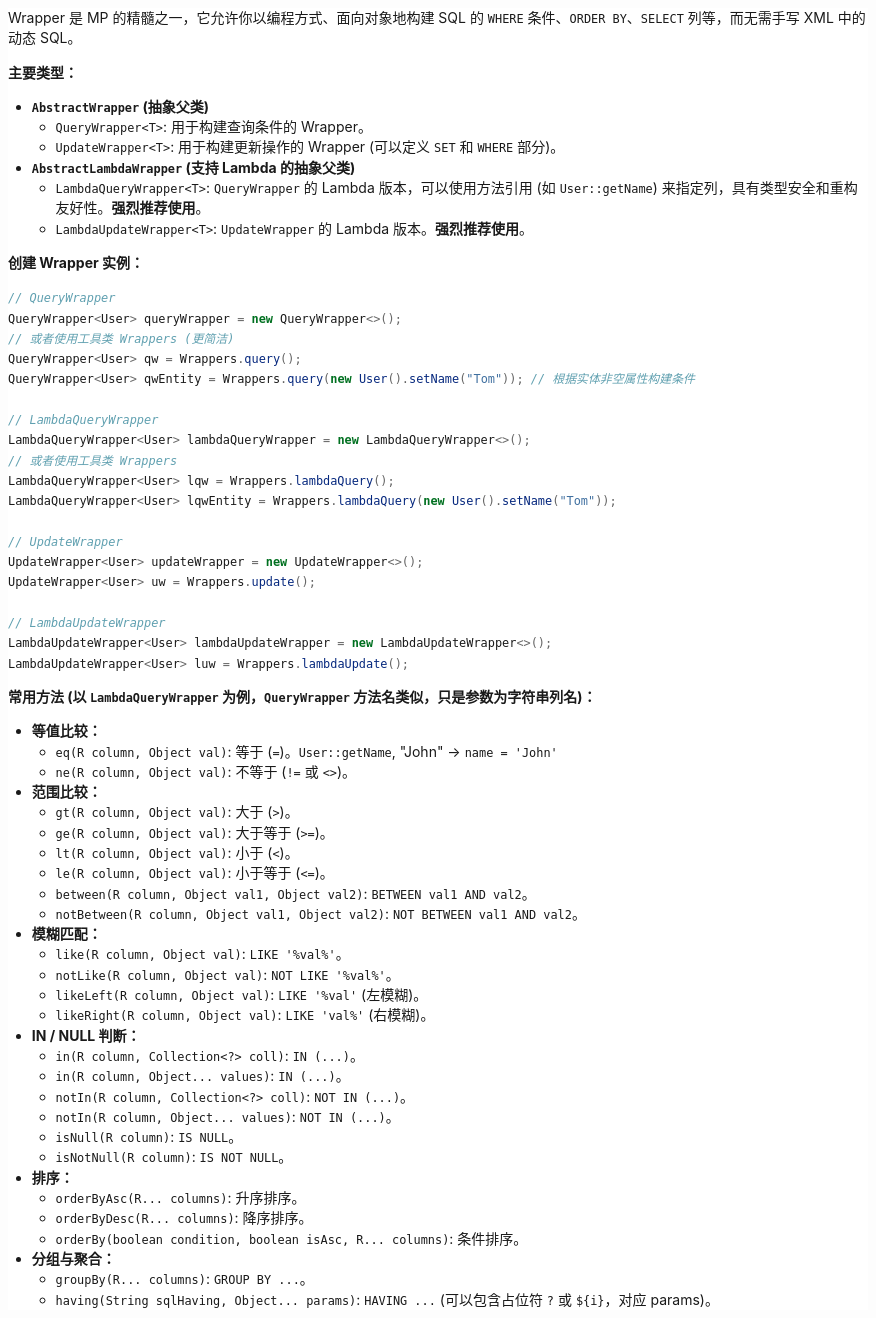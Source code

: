 Wrapper 是 MP 的精髓之一，它允许你以编程方式、面向对象地构建 SQL 的 `WHERE` 条件、`ORDER BY`、`SELECT` 列等，而无需手写 XML 中的动态 SQL。

**主要类型：**

*   **`AbstractWrapper` (抽象父类)**
    *   `QueryWrapper<T>`: 用于构建查询条件的 Wrapper。
    *   `UpdateWrapper<T>`: 用于构建更新操作的 Wrapper (可以定义 `SET` 和 `WHERE` 部分)。
*   **`AbstractLambdaWrapper` (支持 Lambda 的抽象父类)**
    *   `LambdaQueryWrapper<T>`: `QueryWrapper` 的 Lambda 版本，可以使用方法引用 (如 `User::getName`) 来指定列，具有类型安全和重构友好性。**强烈推荐使用**。
    *   `LambdaUpdateWrapper<T>`: `UpdateWrapper` 的 Lambda 版本。**强烈推荐使用**。

**创建 Wrapper 实例：**

```java
// QueryWrapper
QueryWrapper<User> queryWrapper = new QueryWrapper<>();
// 或者使用工具类 Wrappers (更简洁)
QueryWrapper<User> qw = Wrappers.query();
QueryWrapper<User> qwEntity = Wrappers.query(new User().setName("Tom")); // 根据实体非空属性构建条件

// LambdaQueryWrapper
LambdaQueryWrapper<User> lambdaQueryWrapper = new LambdaQueryWrapper<>();
// 或者使用工具类 Wrappers
LambdaQueryWrapper<User> lqw = Wrappers.lambdaQuery();
LambdaQueryWrapper<User> lqwEntity = Wrappers.lambdaQuery(new User().setName("Tom"));

// UpdateWrapper
UpdateWrapper<User> updateWrapper = new UpdateWrapper<>();
UpdateWrapper<User> uw = Wrappers.update();

// LambdaUpdateWrapper
LambdaUpdateWrapper<User> lambdaUpdateWrapper = new LambdaUpdateWrapper<>();
LambdaUpdateWrapper<User> luw = Wrappers.lambdaUpdate();
```

**常用方法 (以 `LambdaQueryWrapper` 为例，`QueryWrapper` 方法名类似，只是参数为字符串列名)：**

*   **等值比较：**
    *   `eq(R column, Object val)`: 等于 (`=`)。`User::getName`, "John" -> `name = 'John'`
    *   `ne(R column, Object val)`: 不等于 (`!=` 或 `<>`)。
*   **范围比较：**
    *   `gt(R column, Object val)`: 大于 (`>`)。
    *   `ge(R column, Object val)`: 大于等于 (`>=`)。
    *   `lt(R column, Object val)`: 小于 (`<`)。
    *   `le(R column, Object val)`: 小于等于 (`<=`)。
    *   `between(R column, Object val1, Object val2)`: `BETWEEN val1 AND val2`。
    *   `notBetween(R column, Object val1, Object val2)`: `NOT BETWEEN val1 AND val2`。
*   **模糊匹配：**
    *   `like(R column, Object val)`: `LIKE '%val%'`。
    *   `notLike(R column, Object val)`: `NOT LIKE '%val%'`。
    *   `likeLeft(R column, Object val)`: `LIKE '%val'` (左模糊)。
    *   `likeRight(R column, Object val)`: `LIKE 'val%'` (右模糊)。
*   **IN / NULL 判断：**
    *   `in(R column, Collection<?> coll)`: `IN (...)`。
    *   `in(R column, Object... values)`: `IN (...)`。
    *   `notIn(R column, Collection<?> coll)`: `NOT IN (...)`。
    *   `notIn(R column, Object... values)`: `NOT IN (...)`。
    *   `isNull(R column)`: `IS NULL`。
    *   `isNotNull(R column)`: `IS NOT NULL`。
*   **排序：**
    *   `orderByAsc(R... columns)`: 升序排序。
    *   `orderByDesc(R... columns)`: 降序排序。
    *   `orderBy(boolean condition, boolean isAsc, R... columns)`: 条件排序。
*   **分组与聚合：**
    *   `groupBy(R... columns)`: `GROUP BY ...`。
    *   `having(String sqlHaving, Object... params)`: `HAVING ...` (可以包含占位符 `?` 或 `${i}`，对应 params)。